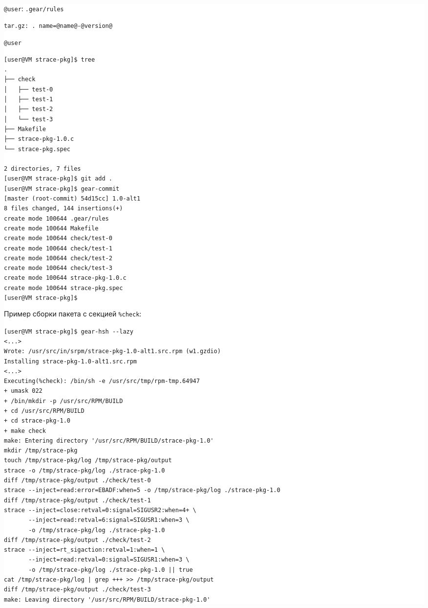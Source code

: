 `@user`: `.gear/rules`

```gear
tar.gz: . name=@name@-@version@
```


`@user`
```console
[user@VM strace-pkg]$ tree
.
├── check
│   ├── test-0
│   ├── test-1
│   ├── test-2
│   └── test-3
├── Makefile
├── strace-pkg-1.0.c
└── strace-pkg.spec

2 directories, 7 files
[user@VM strace-pkg]$ git add .
[user@VM strace-pkg]$ gear-commit
[master (root-commit) 54d15cc] 1.0-alt1
8 files changed, 144 insertions(+)
create mode 100644 .gear/rules
create mode 100644 Makefile
create mode 100644 check/test-0
create mode 100644 check/test-1
create mode 100644 check/test-2
create mode 100644 check/test-3
create mode 100644 strace-pkg-1.0.c
create mode 100644 strace-pkg.spec
[user@VM strace-pkg]$
```

Пример сборки пакета с секцией `%check`:

```console
[user@VM strace-pkg]$ gear-hsh --lazy
<...>
Wrote: /usr/src/in/srpm/strace-pkg-1.0-alt1.src.rpm (w1.gzdio)
Installing strace-pkg-1.0-alt1.src.rpm
<...>
Executing(%check): /bin/sh -e /usr/src/tmp/rpm-tmp.64947
+ umask 022
+ /bin/mkdir -p /usr/src/RPM/BUILD
+ cd /usr/src/RPM/BUILD
+ cd strace-pkg-1.0
+ make check
make: Entering directory '/usr/src/RPM/BUILD/strace-pkg-1.0'
mkdir /tmp/strace-pkg
touch /tmp/strace-pkg/log /tmp/strace-pkg/output
strace -o /tmp/strace-pkg/log ./strace-pkg-1.0
diff /tmp/strace-pkg/output ./check/test-0
strace --inject=read:error=EBADF:when=5 -o /tmp/strace-pkg/log ./strace-pkg-1.0
diff /tmp/strace-pkg/output ./check/test-1
strace --inject=close:retval=0:signal=SIGUSR2:when=4+ \
       --inject=read:retval=6:signal=SIGUSR1:when=3 \
       -o /tmp/strace-pkg/log ./strace-pkg-1.0
diff /tmp/strace-pkg/output ./check/test-2
strace --inject=rt_sigaction:retval=1:when=1 \
       --inject=read:retval=0:signal=SIGUSR1:when=3 \
       -o /tmp/strace-pkg/log ./strace-pkg-1.0 || true
cat /tmp/strace-pkg/log | grep +++ >> /tmp/strace-pkg/output
diff /tmp/strace-pkg/output ./check/test-3
make: Leaving directory '/usr/src/RPM/BUILD/strace-pkg-1.0'
```